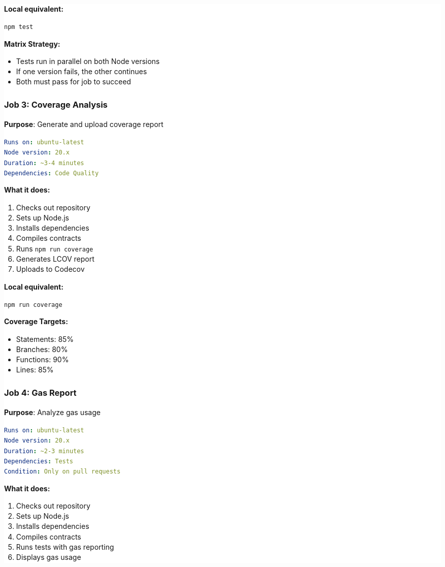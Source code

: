 **Local equivalent:**
```bash
npm test
```

**Matrix Strategy:**
- Tests run in parallel on both Node versions
- If one version fails, the other continues
- Both must pass for job to succeed

### Job 3: Coverage Analysis

**Purpose**: Generate and upload coverage report

```yaml
Runs on: ubuntu-latest
Node version: 20.x
Duration: ~3-4 minutes
Dependencies: Code Quality
```

**What it does:**
1. Checks out repository
2. Sets up Node.js
3. Installs dependencies
4. Compiles contracts
5. Runs `npm run coverage`
6. Generates LCOV report
7. Uploads to Codecov

**Local equivalent:**
```bash
npm run coverage
```

**Coverage Targets:**
- Statements: 85%
- Branches: 80%
- Functions: 90%
- Lines: 85%

### Job 4: Gas Report

**Purpose**: Analyze gas usage

```yaml
Runs on: ubuntu-latest
Node version: 20.x
Duration: ~2-3 minutes
Dependencies: Tests
Condition: Only on pull requests
```

**What it does:**
1. Checks out repository
2. Sets up Node.js
3. Installs dependencies
4. Compiles contracts
5. Runs tests with gas reporting
6. Displays gas usage

